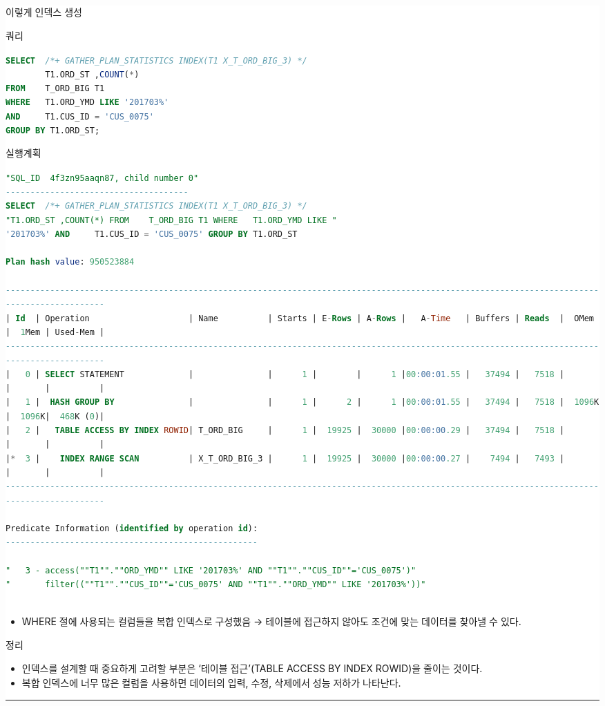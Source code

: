 이렇게 인덱스 생성

쿼리

```sql
SELECT  /*+ GATHER_PLAN_STATISTICS INDEX(T1 X_T_ORD_BIG_3) */
        T1.ORD_ST ,COUNT(*)
FROM    T_ORD_BIG T1
WHERE   T1.ORD_YMD LIKE '201703%'
AND     T1.CUS_ID = 'CUS_0075'
GROUP BY T1.ORD_ST;
```

실행계획

```sql
"SQL_ID  4f3zn95aaqn87, child number 0"
-------------------------------------
SELECT  /*+ GATHER_PLAN_STATISTICS INDEX(T1 X_T_ORD_BIG_3) */         
"T1.ORD_ST ,COUNT(*) FROM    T_ORD_BIG T1 WHERE   T1.ORD_YMD LIKE "
'201703%' AND     T1.CUS_ID = 'CUS_0075' GROUP BY T1.ORD_ST
 
Plan hash value: 950523884
 
--------------------------------------------------------------------------------------------------------------------------------------------
| Id  | Operation                    | Name          | Starts | E-Rows | A-Rows |   A-Time   | Buffers | Reads  |  OMem |  1Mem | Used-Mem |
--------------------------------------------------------------------------------------------------------------------------------------------
|   0 | SELECT STATEMENT             |               |      1 |        |      1 |00:00:01.55 |   37494 |   7518 |       |       |          |
|   1 |  HASH GROUP BY               |               |      1 |      2 |      1 |00:00:01.55 |   37494 |   7518 |  1096K|  1096K|  468K (0)|
|   2 |   TABLE ACCESS BY INDEX ROWID| T_ORD_BIG     |      1 |  19925 |  30000 |00:00:00.29 |   37494 |   7518 |       |       |          |
|*  3 |    INDEX RANGE SCAN          | X_T_ORD_BIG_3 |      1 |  19925 |  30000 |00:00:00.27 |    7494 |   7493 |       |       |          |
--------------------------------------------------------------------------------------------------------------------------------------------
 
Predicate Information (identified by operation id):
---------------------------------------------------
 
"   3 - access(""T1"".""ORD_YMD"" LIKE '201703%' AND ""T1"".""CUS_ID""='CUS_0075')"
"       filter((""T1"".""CUS_ID""='CUS_0075' AND ""T1"".""ORD_YMD"" LIKE '201703%'))"
 

```

- WHERE 절에 사용되는 컬럼들을 복합 인덱스로 구성했음 → 테이블에 접근하지 않아도 조건에 맞는 데이터를 찾아낼 수 있다.

정리

- 인덱스를 설계할 때 중요하게 고려할 부분은 ‘테이블 접근’(TABLE ACCESS BY INDEX ROWID)을 줄이는 것이다.
- 복합 인덱스에 너무 많은 컬럼을 사용하면 데이터의 입력, 수정, 삭제에서 성능 저하가 나타난다.

---